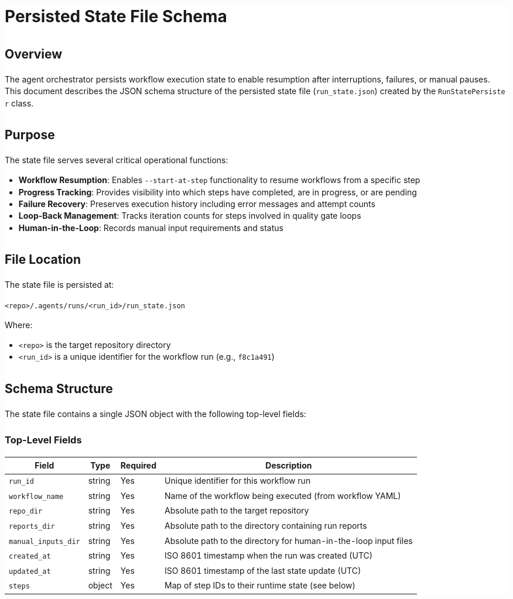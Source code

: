 # Persisted State File Schema

## Overview

The agent orchestrator persists workflow execution state to enable resumption after interruptions, failures, or manual pauses. This document describes the JSON schema structure of the persisted state file (`run_state.json`) created by the `RunStatePersister` class.

## Purpose

The state file serves several critical operational functions:

- **Workflow Resumption**: Enables `--start-at-step` functionality to resume workflows from a specific step
- **Progress Tracking**: Provides visibility into which steps have completed, are in progress, or are pending
- **Failure Recovery**: Preserves execution history including error messages and attempt counts
- **Loop-Back Management**: Tracks iteration counts for steps involved in quality gate loops
- **Human-in-the-Loop**: Records manual input requirements and status

## File Location

The state file is persisted at:
```
<repo>/.agents/runs/<run_id>/run_state.json
```

Where:
- `<repo>` is the target repository directory
- `<run_id>` is a unique identifier for the workflow run (e.g., `f8c1a491`)

## Schema Structure

The state file contains a single JSON object with the following top-level fields:

### Top-Level Fields

| Field | Type | Required | Description |
|-------|------|----------|-------------|
| `run_id` | string | Yes | Unique identifier for this workflow run |
| `workflow_name` | string | Yes | Name of the workflow being executed (from workflow YAML) |
| `repo_dir` | string | Yes | Absolute path to the target repository |
| `reports_dir` | string | Yes | Absolute path to the directory containing run reports |
| `manual_inputs_dir` | string | Yes | Absolute path to the directory for human-in-the-loop input files |
| `created_at` | string | Yes | ISO 8601 timestamp when the run was created (UTC) |
| `updated_at` | string | Yes | ISO 8601 timestamp of the last state update (UTC) |
| `steps` | object | Yes | Map of step IDs to their runtime state (see below) |
